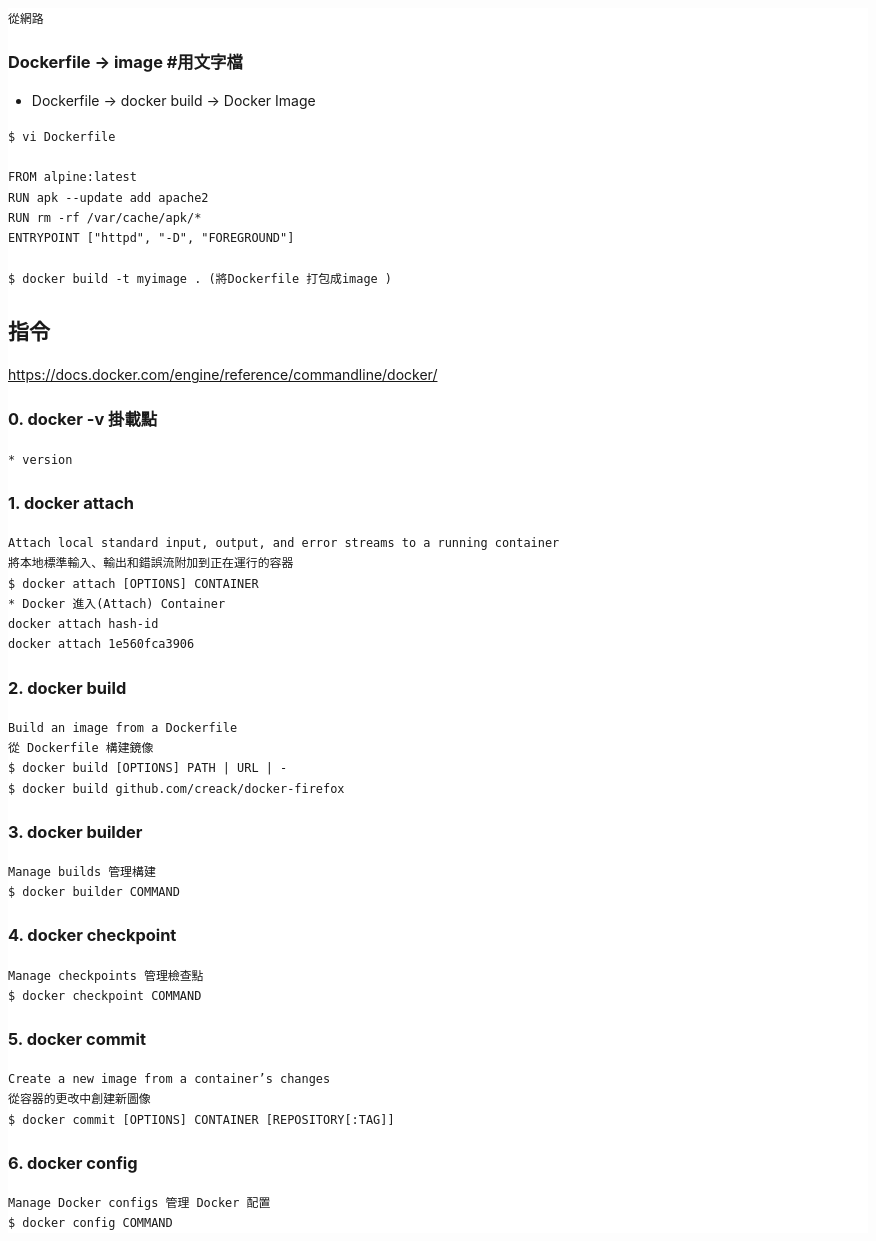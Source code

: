     從網路
### Dockerfile -> image #用文字檔
* Dockerfile -> docker build -> Docker Image
```
$ vi Dockerfile

FROM alpine:latest
RUN apk --update add apache2
RUN rm -rf /var/cache/apk/*
ENTRYPOINT ["httpd", "-D", "FOREGROUND"]

$ docker build -t myimage . (將Dockerfile 打包成image )
```

## 指令
https://docs.docker.com/engine/reference/commandline/docker/
### 0. docker -v 掛載點
    * version 

### 1. docker attach	
    Attach local standard input, output, and error streams to a running container 
    將本地標準輸入、輸出和錯誤流附加到正在運行的容器
    $ docker attach [OPTIONS] CONTAINER
    * Docker 進入(Attach) Container
    docker attach hash-id
    docker attach 1e560fca3906

### 2. docker build	
    Build an image from a Dockerfile 
    從 Dockerfile 構建鏡像
    $ docker build [OPTIONS] PATH | URL | -
    $ docker build github.com/creack/docker-firefox

### 3. docker builder	
    Manage builds 管理構建
    $ docker builder COMMAND

### 4. docker checkpoint	
    Manage checkpoints 管理檢查點
    $ docker checkpoint COMMAND

### 5. docker commit	
    Create a new image from a container’s changes 
    從容器的更改中創建新圖像
    $ docker commit [OPTIONS] CONTAINER [REPOSITORY[:TAG]]

### 6. docker config	
    Manage Docker configs 管理 Docker 配置
    $ docker config COMMAND
